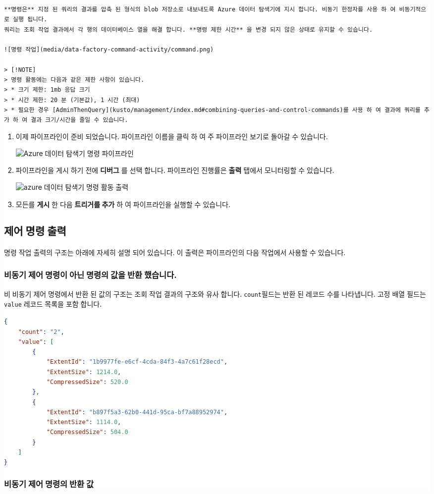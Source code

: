     **명령은** 지정 된 쿼리의 결과를 압축 된 형식의 blob 저장소로 내보내도록 Azure 데이터 탐색기에 지시 합니다. 비동기 한정자를 사용 하 여 비동기적으로 실행 됩니다.
    쿼리는 조회 작업 결과에서 각 행의 데이터베이스 열을 해결 합니다. **명령 제한 시간** 을 변경 되지 않은 상태로 유지할 수 있습니다.

    ![명령 작업](media/data-factory-command-activity/command.png)   

    > [!NOTE]
    > 명령 활동에는 다음과 같은 제한 사항이 있습니다.
    > * 크기 제한: 1mb 응답 크기
    > * 시간 제한: 20 분 (기본값), 1 시간 (최대)
    > * 필요한 경우 [AdminThenQuery](kusto/management/index.md#combining-queries-and-control-commands)를 사용 하 여 결과에 쿼리를 추가 하 여 결과 크기/시간을 줄일 수 있습니다.

1. 이제 파이프라인이 준비 되었습니다. 파이프라인 이름을 클릭 하 여 주 파이프라인 보기로 돌아갈 수 있습니다.

    ![Azure 데이터 탐색기 명령 파이프라인](media/data-factory-command-activity/adx-command-pipeline.png)

1. 파이프라인을 게시 하기 전에 **디버그** 를 선택 합니다. 파이프라인 진행률은 **출력** 탭에서 모니터링할 수 있습니다.

    ![azure 데이터 탐색기 명령 활동 출력](media/data-factory-command-activity/command-activity-output.png)

1. 모든를 **게시** 한 다음 **트리거를 추가** 하 여 파이프라인을 실행할 수 있습니다. 

## <a name="control-command-outputs"></a>제어 명령 출력

명령 작업 출력의 구조는 아래에 자세히 설명 되어 있습니다. 이 출력은 파이프라인의 다음 작업에서 사용할 수 있습니다.

### <a name="returned-value-of-a-non-async-control-command"></a>비동기 제어 명령이 아닌 명령의 값을 반환 했습니다.

비 비동기 제어 명령에서 반환 된 값의 구조는 조회 작업 결과의 구조와 유사 합니다. `count`필드는 반환 된 레코드 수를 나타냅니다. 고정 배열 필드는 `value` 레코드 목록을 포함 합니다. 

```json
{ 
    "count": "2", 
    "value": [ 
        { 
            "ExtentId": "1b9977fe-e6cf-4cda-84f3-4a7c61f28ecd", 
            "ExtentSize": 1214.0, 
            "CompressedSize": 520.0 
        }, 
        { 
            "ExtentId": "b897f5a3-62b0-441d-95ca-bf7a88952974", 
            "ExtentSize": 1114.0, 
            "CompressedSize": 504.0 
        } 
    ] 
} 
```
 
### <a name="returned-value-of-an-async-control-command"></a>비동기 제어 명령의 반환 값
